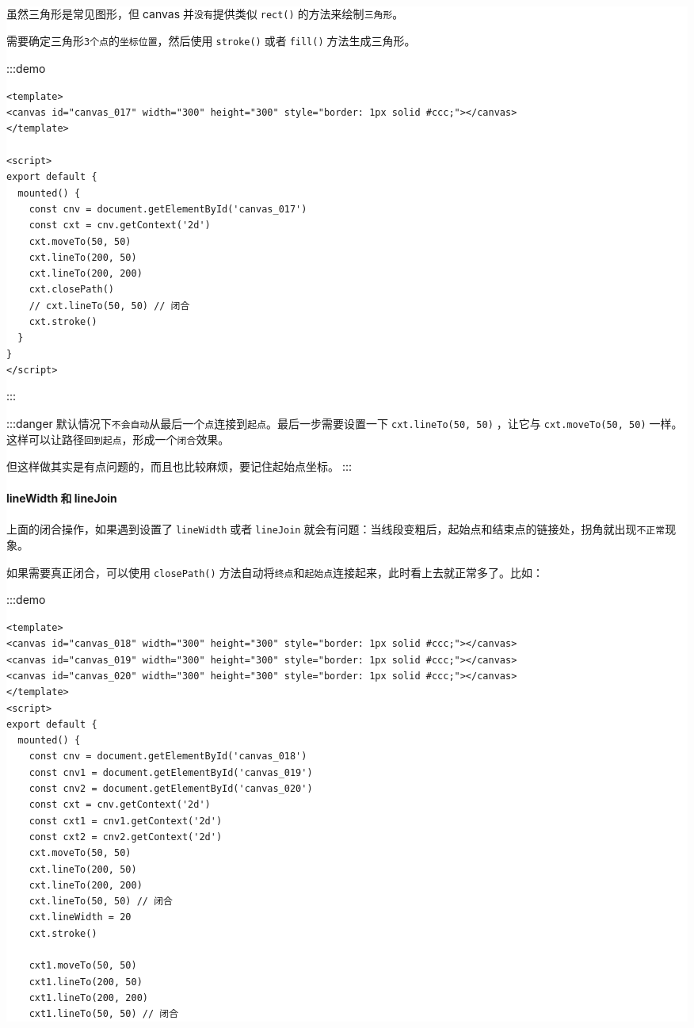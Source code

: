 虽然三角形是常见图形，但 canvas 并`没有`提供类似 `rect()` 的方法来绘制`三角形`。

需要确定三角形`3个点`的`坐标位置`，然后使用 `stroke()` 或者 `fill()` 方法生成三角形。


:::demo
```vue
<template>
<canvas id="canvas_017" width="300" height="300" style="border: 1px solid #ccc;"></canvas>
</template>

<script>
export default {
  mounted() {
    const cnv = document.getElementById('canvas_017')
    const cxt = cnv.getContext('2d')
    cxt.moveTo(50, 50)
    cxt.lineTo(200, 50)
    cxt.lineTo(200, 200)
    cxt.closePath()
    // cxt.lineTo(50, 50) // 闭合
    cxt.stroke()
  }
}
</script>
```
:::

:::danger
默认情况下`不会自动`从最后一个`点`连接到`起点`。最后一步需要设置一下 `cxt.lineTo(50, 50)` ，让它与 `cxt.moveTo(50, 50)` 一样。这样可以让路径`回到起点`，形成一个`闭合`效果。

但这样做其实是有点问题的，而且也比较麻烦，要记住起始点坐标。
:::

#### lineWidth 和 lineJoin
上面的闭合操作，如果遇到设置了 `lineWidth` 或者 `lineJoin` 就会有问题：当线段变粗后，起始点和结束点的链接处，拐角就出现`不正常`现象。

如果需要真正闭合，可以使用 `closePath()` 方法自动将`终点`和`起始点`连接起来，此时看上去就正常多了。比如：

:::demo
```vue
<template>
<canvas id="canvas_018" width="300" height="300" style="border: 1px solid #ccc;"></canvas>
<canvas id="canvas_019" width="300" height="300" style="border: 1px solid #ccc;"></canvas>
<canvas id="canvas_020" width="300" height="300" style="border: 1px solid #ccc;"></canvas>
</template>
<script>
export default {
  mounted() {
    const cnv = document.getElementById('canvas_018')
    const cnv1 = document.getElementById('canvas_019')
    const cnv2 = document.getElementById('canvas_020')
    const cxt = cnv.getContext('2d')
    const cxt1 = cnv1.getContext('2d')
    const cxt2 = cnv2.getContext('2d')
    cxt.moveTo(50, 50)
    cxt.lineTo(200, 50)
    cxt.lineTo(200, 200)
    cxt.lineTo(50, 50) // 闭合
    cxt.lineWidth = 20
    cxt.stroke()

    cxt1.moveTo(50, 50)
    cxt1.lineTo(200, 50)
    cxt1.lineTo(200, 200)
    cxt1.lineTo(50, 50) // 闭合
```